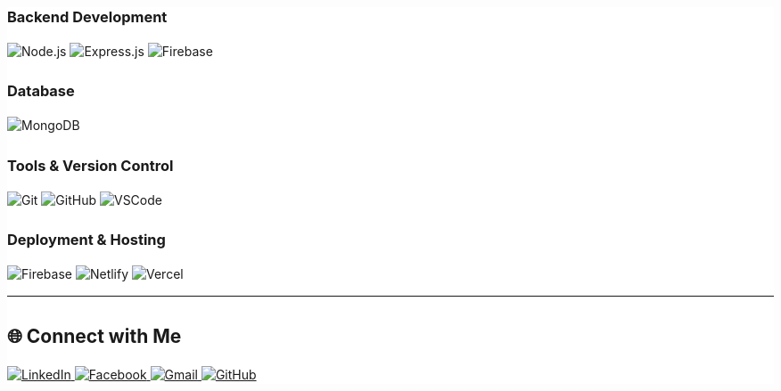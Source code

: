 
### Backend Development
<p align="left">
  <img src="https://img.shields.io/badge/Node.js-339933?style=for-the-badge&logo=nodedotjs&logoColor=white" alt="Node.js"/>
  <img src="https://img.shields.io/badge/Express.js-000000?style=for-the-badge&logo=express&logoColor=white" alt="Express.js"/>
  <img src="https://img.shields.io/badge/Firebase-FFCA28?style=for-the-badge&logo=firebase&logoColor=black" alt="Firebase"/>
</p>


### Database
<p align="left">
  <img src="https://img.shields.io/badge/MongoDB-47A248?style=for-the-badge&logo=mongodb&logoColor=white" alt="MongoDB"/>
</p>


### Tools & Version Control
<p align="left">
  <img src="https://img.shields.io/badge/Git-F05032?style=for-the-badge&logo=git&logoColor=white" alt="Git"/>
  <img src="https://img.shields.io/badge/GitHub-181717?style=for-the-badge&logo=github&logoColor=white" alt="GitHub"/>
  <img src="https://img.shields.io/badge/VSCode-007ACC?style=for-the-badge&logo=visual-studio-code&logoColor=white" alt="VSCode"/>
  
</p>



### Deployment & Hosting
<p align="left">
  <img src="https://img.shields.io/badge/Firebase-FFCA28?style=for-the-badge&logo=firebase&logoColor=black" alt="Firebase"/>
  <img src="https://img.shields.io/badge/Netlify-00C7B7?style=for-the-badge&logo=netlify&logoColor=white" alt="Netlify"/>
  <img src="https://img.shields.io/badge/Vercel-000000?style=for-the-badge&logo=vercel&logoColor=white" alt="Vercel"/>
</p>

---

## 🌐 Connect with Me

<p align="left">
  <a href="https://www.linkedin.com/in/ah-abir/" target="_blank">
    <img src="https://img.shields.io/badge/LinkedIn-0A66C2?style=for-the-badge&logo=linkedin&logoColor=white" alt="LinkedIn"/>
  </a>
  <a href="https://www.facebook.com/abir.hasan.318344" target="_blank">
    <img src="https://img.shields.io/badge/Facebook-1877F2?style=for-the-badge&logo=facebook&logoColor=white" alt="Facebook"/>
  </a>
  <a href="mailto:abirhasan5208@gmail.com">
    <img src="https://img.shields.io/badge/Gmail-D14836?style=for-the-badge&logo=gmail&logoColor=white" alt="Gmail"/>
  </a>
  <a href="https://github.com/Abir-hasan-52" target="_blank">
    <img src="https://img.shields.io/badge/GitHub-181717?style=for-the-badge&logo=github&logoColor=white" alt="GitHub"/>
  </a>
</p>

